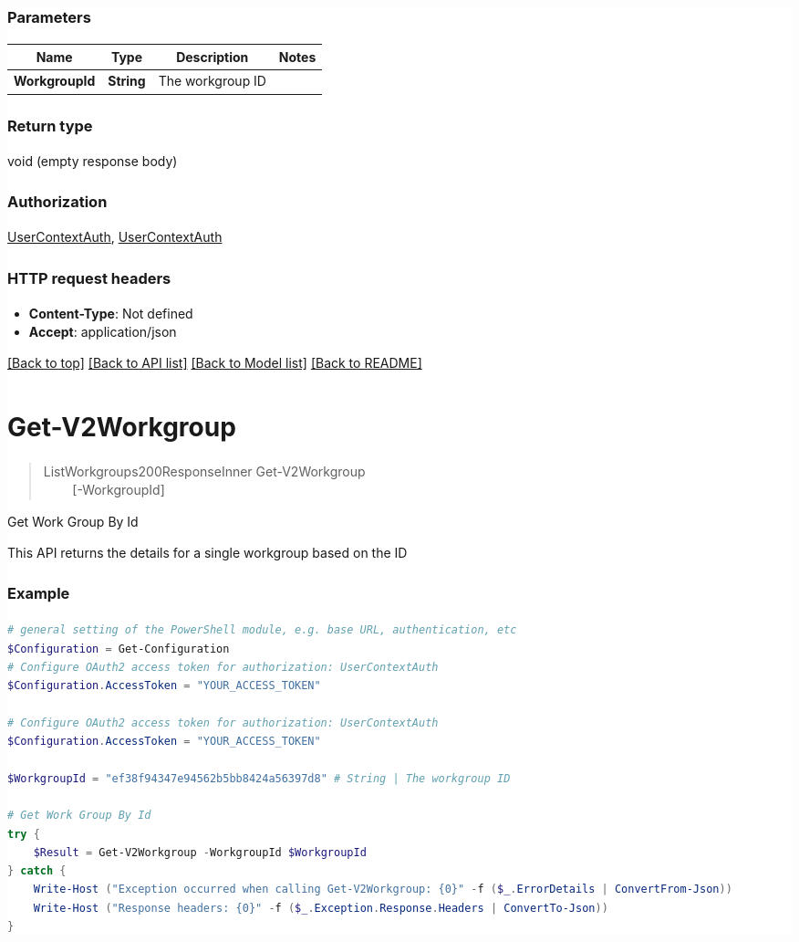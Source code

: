 ### Parameters

Name | Type | Description  | Notes
------------- | ------------- | ------------- | -------------
 **WorkgroupId** | **String**| The workgroup ID | 

### Return type

void (empty response body)

### Authorization

[UserContextAuth](../README.md#UserContextAuth), [UserContextAuth](../README.md#UserContextAuth)

### HTTP request headers

 - **Content-Type**: Not defined
 - **Accept**: application/json

[[Back to top]](#) [[Back to API list]](../README.md#documentation-for-api-endpoints) [[Back to Model list]](../README.md#documentation-for-models) [[Back to README]](../README.md)

<a id="Get-V2Workgroup"></a>
# **Get-V2Workgroup**
> ListWorkgroups200ResponseInner Get-V2Workgroup<br>
> &nbsp;&nbsp;&nbsp;&nbsp;&nbsp;&nbsp;&nbsp;&nbsp;[-WorkgroupId] <String><br>

Get Work Group By Id

This API returns the details for a single workgroup based on the ID

### Example
```powershell
# general setting of the PowerShell module, e.g. base URL, authentication, etc
$Configuration = Get-Configuration
# Configure OAuth2 access token for authorization: UserContextAuth
$Configuration.AccessToken = "YOUR_ACCESS_TOKEN"

# Configure OAuth2 access token for authorization: UserContextAuth
$Configuration.AccessToken = "YOUR_ACCESS_TOKEN"

$WorkgroupId = "ef38f94347e94562b5bb8424a56397d8" # String | The workgroup ID

# Get Work Group By Id
try {
    $Result = Get-V2Workgroup -WorkgroupId $WorkgroupId
} catch {
    Write-Host ("Exception occurred when calling Get-V2Workgroup: {0}" -f ($_.ErrorDetails | ConvertFrom-Json))
    Write-Host ("Response headers: {0}" -f ($_.Exception.Response.Headers | ConvertTo-Json))
}
```
